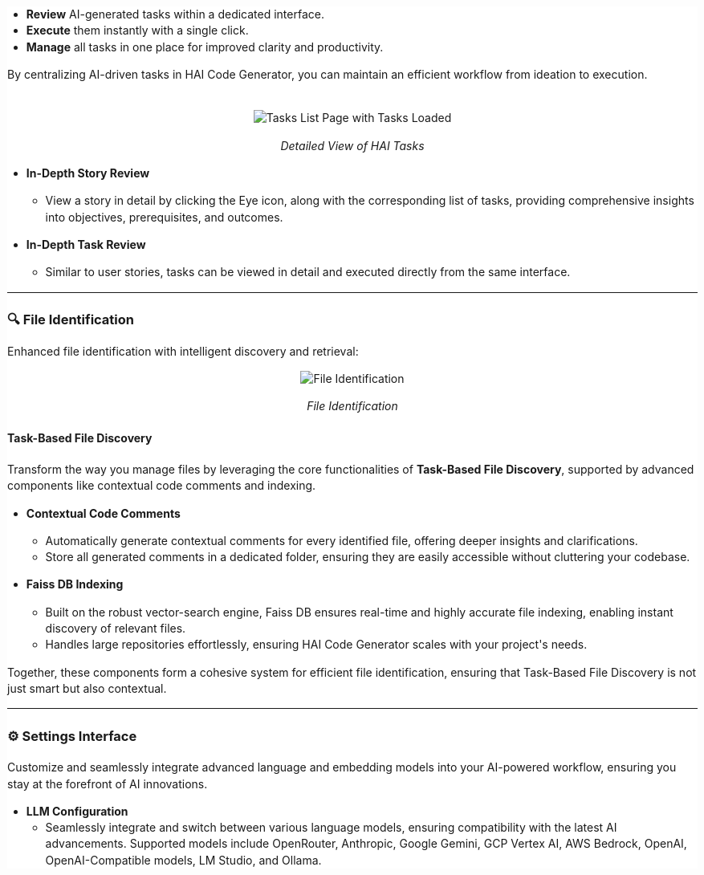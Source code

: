 - **Review** AI-generated tasks within a dedicated interface.  
- **Execute** them instantly with a single click.  
- **Manage** all tasks in one place for improved clarity and productivity.  

By centralizing AI-driven tasks in HAI Code Generator, you can maintain an efficient workflow from ideation to execution.

<br>
  
  <div align="center">
    <img src="assets/gifs/hai-detailed-view.gif" alt="Tasks List Page with Tasks Loaded" />
    <p><i>Detailed View of HAI Tasks</i></p>
  </div>

- **In-Depth Story Review**  
  - View a story in detail by clicking the Eye icon, along with the corresponding list of tasks, providing comprehensive insights into objectives, prerequisites, and outcomes. 
  
- **In-Depth Task Review**  
  - Similar to user stories, tasks can be viewed in detail and executed directly from the same interface.
  
---

### 🔍 File Identification
Enhanced file identification with intelligent discovery and retrieval:

  <div align="center">
    <img src="assets/gifs/find-files.gif" alt="File Identification" />
      <p><i>File Identification</i></p>
  </div>

#### Task-Based File Discovery
Transform the way you manage files by leveraging the core functionalities of **Task-Based File Discovery**, supported by advanced components like contextual code comments and indexing.


- **Contextual Code Comments**  
  - Automatically generate contextual comments for every identified file, offering deeper insights and clarifications.  
  - Store all generated comments in a dedicated folder, ensuring they are easily accessible without cluttering your codebase.

- **Faiss DB Indexing**  
  - Built on the robust vector-search engine, Faiss DB ensures real-time and highly accurate file indexing, enabling instant discovery of relevant files.  
  - Handles large repositories effortlessly, ensuring HAI Code Generator scales with your project's needs.

Together, these components form a cohesive system for efficient file identification, ensuring that Task-Based File Discovery is not just smart but also contextual.

---

### ⚙️ Settings Interface
Customize and seamlessly integrate advanced language and embedding models into your AI-powered workflow, ensuring you stay at the forefront of AI innovations.
- **LLM Configuration**   
  - Seamlessly integrate and switch between various language models, ensuring compatibility with the latest AI advancements. Supported models include OpenRouter, Anthropic, Google Gemini, GCP Vertex AI, AWS Bedrock, OpenAI, OpenAI-Compatible models, LM Studio, and Ollama.
  